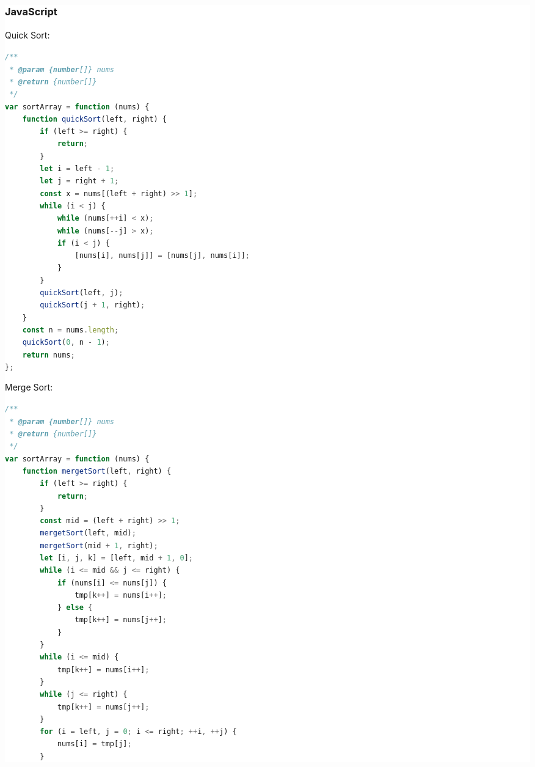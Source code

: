 ### **JavaScript**

Quick Sort:

```js
/**
 * @param {number[]} nums
 * @return {number[]}
 */
var sortArray = function (nums) {
    function quickSort(left, right) {
        if (left >= right) {
            return;
        }
        let i = left - 1;
        let j = right + 1;
        const x = nums[(left + right) >> 1];
        while (i < j) {
            while (nums[++i] < x);
            while (nums[--j] > x);
            if (i < j) {
                [nums[i], nums[j]] = [nums[j], nums[i]];
            }
        }
        quickSort(left, j);
        quickSort(j + 1, right);
    }
    const n = nums.length;
    quickSort(0, n - 1);
    return nums;
};
```

Merge Sort:

```js
/**
 * @param {number[]} nums
 * @return {number[]}
 */
var sortArray = function (nums) {
    function mergetSort(left, right) {
        if (left >= right) {
            return;
        }
        const mid = (left + right) >> 1;
        mergetSort(left, mid);
        mergetSort(mid + 1, right);
        let [i, j, k] = [left, mid + 1, 0];
        while (i <= mid && j <= right) {
            if (nums[i] <= nums[j]) {
                tmp[k++] = nums[i++];
            } else {
                tmp[k++] = nums[j++];
            }
        }
        while (i <= mid) {
            tmp[k++] = nums[i++];
        }
        while (j <= right) {
            tmp[k++] = nums[j++];
        }
        for (i = left, j = 0; i <= right; ++i, ++j) {
            nums[i] = tmp[j];
        }
```